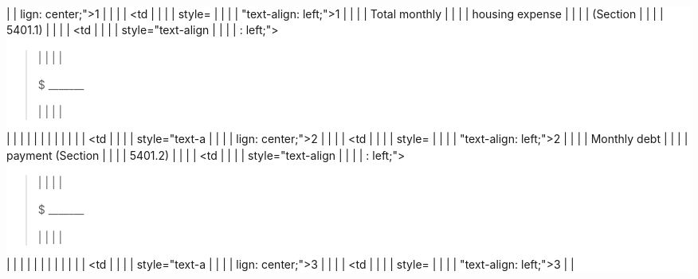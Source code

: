 |                       | lign: center;">1</td> |                       |
|                       | <td                   |                       |
|                       | style=                |                       |
|                       | "text-align: left;">1 |                       |
|                       | Total monthly         |                       |
|                       | housing expense       |                       |
|                       | (Section              |                       |
|                       | 5401.1)</td>          |                       |
|                       | <td                   |                       |
|                       | style="text-align     |                       |
|                       | : left;"><blockquote> |                       |
|                       | <p>$ _______</p>      |                       |
|                       | </blockquote></td>    |                       |
|                       | </tr>                 |                       |
|                       | <tr>                  |                       |
|                       | <td                   |                       |
|                       | style="text-a         |                       |
|                       | lign: center;">2</td> |                       |
|                       | <td                   |                       |
|                       | style=                |                       |
|                       | "text-align: left;">2 |                       |
|                       | Monthly debt          |                       |
|                       | payment (Section      |                       |
|                       | 5401.2)</td>          |                       |
|                       | <td                   |                       |
|                       | style="text-align     |                       |
|                       | : left;"><blockquote> |                       |
|                       | <p>$ _______</p>      |                       |
|                       | </blockquote></td>    |                       |
|                       | </tr>                 |                       |
|                       | <tr>                  |                       |
|                       | <td                   |                       |
|                       | style="text-a         |                       |
|                       | lign: center;">3</td> |                       |
|                       | <td                   |                       |
|                       | style=                |                       |
|                       | "text-align: left;">3 |                       |